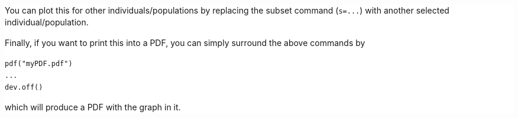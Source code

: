 You can plot this for other individuals/populations by replacing the subset command (`s=...`) with another selected individual/population.

Finally, if you want to print this into a PDF, you can simply surround the above commands by

    pdf("myPDF.pdf")
    ...
    dev.off()

which will produce a PDF with the graph in it.